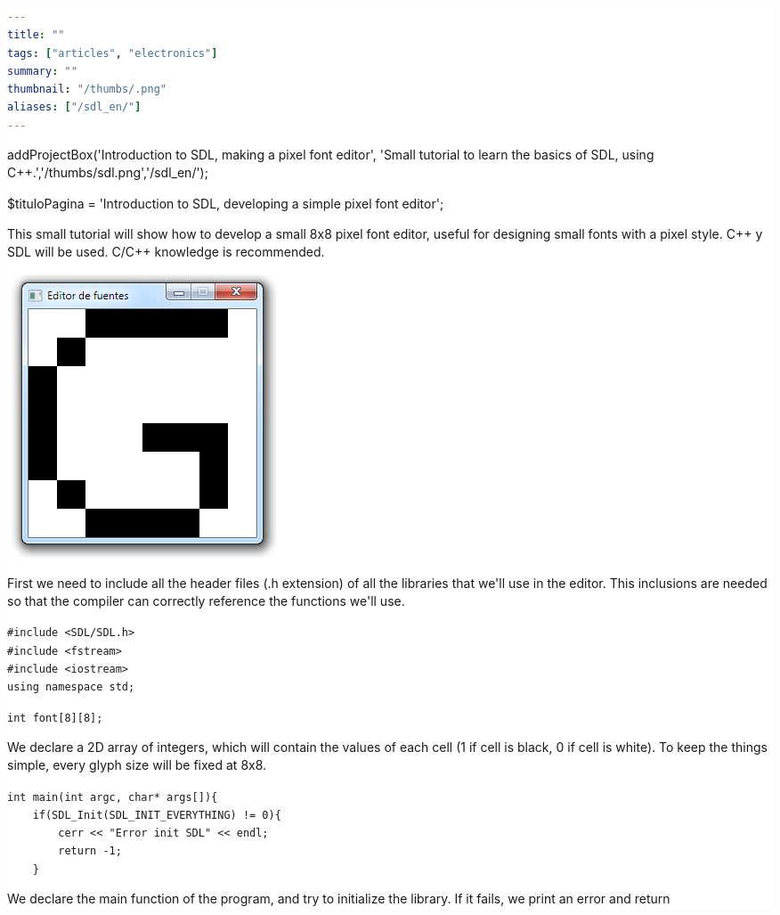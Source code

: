 ```yaml
---
title: ""
tags: ["articles", "electronics"]
summary: ""
thumbnail: "/thumbs/.png"
aliases: ["/sdl_en/"]
---
```

addProjectBox('Introduction to SDL, making a pixel font editor', 'Small tutorial to learn the basics of SDL, using C++.','/thumbs/sdl.png','/sdl_en/');

$tituloPagina = 'Introduction to SDL, developing a simple pixel font editor';
<p>This small tutorial will show how to develop a small 8x8 pixel font editor, useful for designing small fonts with a pixel style. C++ y SDL will be used. C/C++ knowledge is recommended.</p>
<p><img src="/images/sdleditor.png" alt="8x8 pixel font editor" style="width:100%;max-width:304px;"/></p>
<p>First we need to include all the header files (.h extension) of all the libraries that we'll use in the editor. This inclusions are needed so that the compiler can correctly reference the functions we'll use.</p>
<p><pre><code>#include &lt;SDL/SDL.h&gt;
#include &lt;fstream&gt;
#include &lt;iostream&gt;
using namespace std;
</code></pre></p>
<p><pre><code>int font[8][8];</code></pre>We declare a 2D array of integers, which will contain the values of each cell (1 if cell is black, 0 if cell is white). To keep the things simple, every glyph size will be fixed at 8x8.</p>
<p><pre><code>int main(int argc, char* args[]){
	if(SDL_Init(SDL_INIT_EVERYTHING) != 0){
		cerr << "Error init SDL" << endl;
		return -1;
	}</code></pre>
We declare the main function of the program, and try to initialize the library. If it fails, we print an error and return</p>
